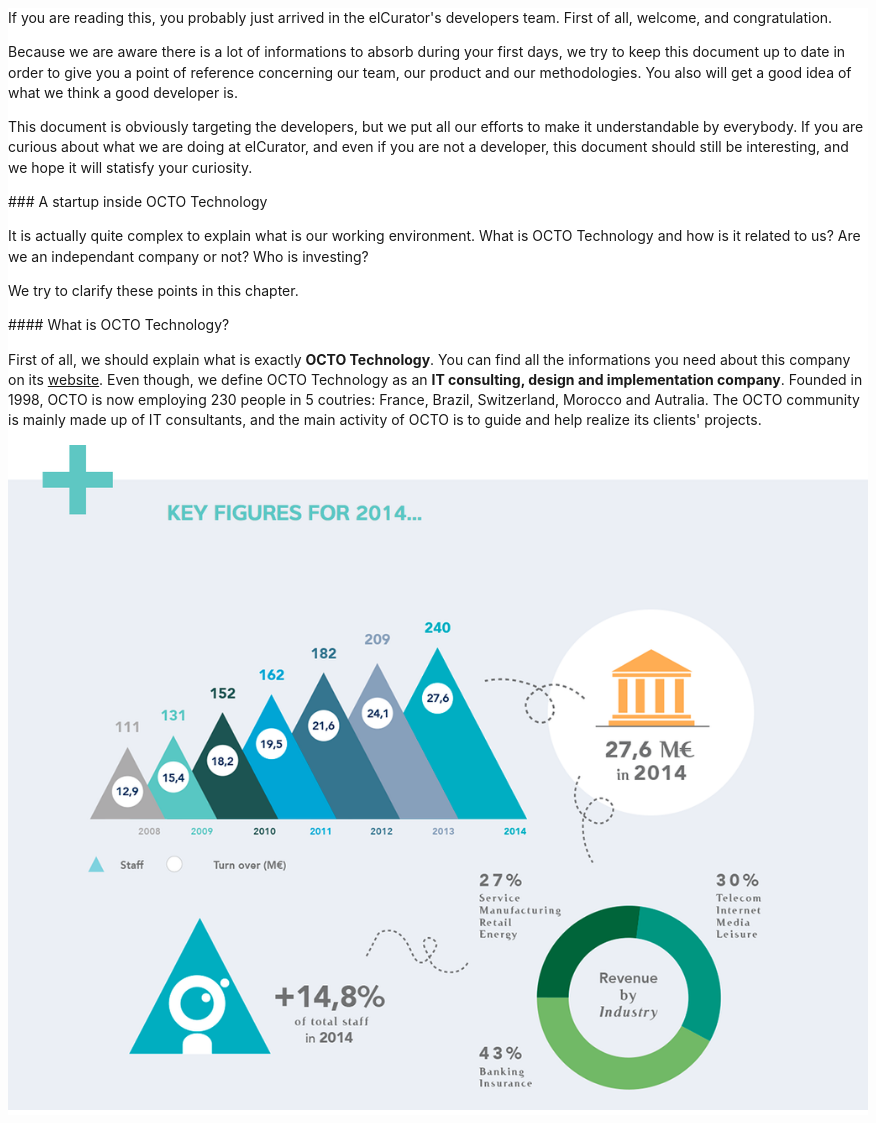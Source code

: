 If you are reading this, you probably just arrived in the elCurator's developers team. First of all, welcome, and congratulation.

Because we are aware there is a lot of informations to absorb during your first days, we try to keep this document up to date in order to give you a point of reference concerning our team, our product and our methodologies. You also will get a good idea of what we think a good developer is.

This document is obviously targeting the developers, but we put all our efforts to make it understandable by everybody. If you are curious about what we are doing at elCurator, and even if you are not a developer, this document should still be interesting, and we hope it will statisfy your curiosity.

<div id='a_startup_inside_octo_technology'>
### A startup inside OCTO Technology

It is actually quite complex to explain what is our working environment. What is OCTO Technology and how is it related to us? Are we an independant company or not? Who is investing? 

We try to clarify these points in this chapter.

<div id='what_is_octo_technology'>
#### What is OCTO Technology?

First of all, we should explain what is exactly **OCTO Technology**. You can find all the informations you need about this company on its [website](http://www.octo.com/en/who-we-are). Even though, we define OCTO Technology as an **IT consulting, design and implementation company**. Founded in 1998, OCTO is now employing 230 people in 5 coutries: France, Brazil, Switzerland, Morocco and Autralia. The OCTO community is mainly made up of IT consultants, and the main activity of OCTO is to guide and help realize its clients' projects.

![Key figures of OCTO Technology for 2014](images/octo_2014_numbers.png)
